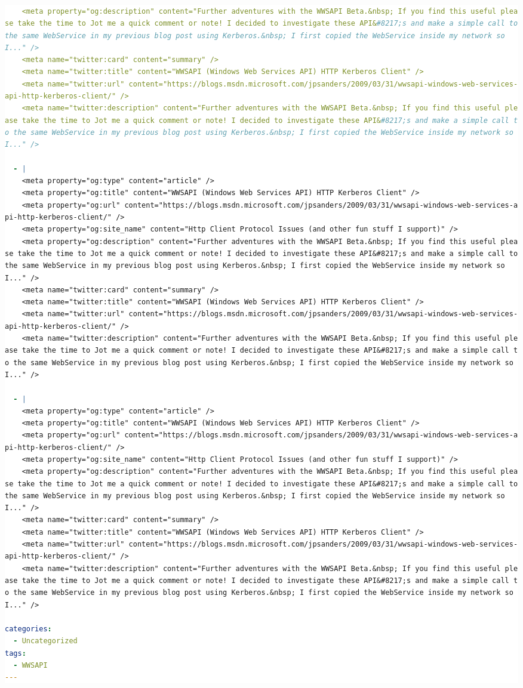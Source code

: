 ```yaml
    <meta property="og:description" content="Further adventures with the WWSAPI Beta.&nbsp; If you find this useful please take the time to Jot me a quick comment or note! I decided to investigate these API&#8217;s and make a simple call to the same WebService in my previous blog post using Kerberos.&nbsp; I first copied the WebService inside my network so I..." />
    <meta name="twitter:card" content="summary" />
    <meta name="twitter:title" content="WWSAPI (Windows Web Services API) HTTP Kerberos Client" />
    <meta name="twitter:url" content="https://blogs.msdn.microsoft.com/jpsanders/2009/03/31/wwsapi-windows-web-services-api-http-kerberos-client/" />
    <meta name="twitter:description" content="Further adventures with the WWSAPI Beta.&nbsp; If you find this useful please take the time to Jot me a quick comment or note! I decided to investigate these API&#8217;s and make a simple call to the same WebService in my previous blog post using Kerberos.&nbsp; I first copied the WebService inside my network so I..." />
    
  - |
    <meta property="og:type" content="article" />
    <meta property="og:title" content="WWSAPI (Windows Web Services API) HTTP Kerberos Client" />
    <meta property="og:url" content="https://blogs.msdn.microsoft.com/jpsanders/2009/03/31/wwsapi-windows-web-services-api-http-kerberos-client/" />
    <meta property="og:site_name" content="Http Client Protocol Issues (and other fun stuff I support)" />
    <meta property="og:description" content="Further adventures with the WWSAPI Beta.&nbsp; If you find this useful please take the time to Jot me a quick comment or note! I decided to investigate these API&#8217;s and make a simple call to the same WebService in my previous blog post using Kerberos.&nbsp; I first copied the WebService inside my network so I..." />
    <meta name="twitter:card" content="summary" />
    <meta name="twitter:title" content="WWSAPI (Windows Web Services API) HTTP Kerberos Client" />
    <meta name="twitter:url" content="https://blogs.msdn.microsoft.com/jpsanders/2009/03/31/wwsapi-windows-web-services-api-http-kerberos-client/" />
    <meta name="twitter:description" content="Further adventures with the WWSAPI Beta.&nbsp; If you find this useful please take the time to Jot me a quick comment or note! I decided to investigate these API&#8217;s and make a simple call to the same WebService in my previous blog post using Kerberos.&nbsp; I first copied the WebService inside my network so I..." />
    
  - |
    <meta property="og:type" content="article" />
    <meta property="og:title" content="WWSAPI (Windows Web Services API) HTTP Kerberos Client" />
    <meta property="og:url" content="https://blogs.msdn.microsoft.com/jpsanders/2009/03/31/wwsapi-windows-web-services-api-http-kerberos-client/" />
    <meta property="og:site_name" content="Http Client Protocol Issues (and other fun stuff I support)" />
    <meta property="og:description" content="Further adventures with the WWSAPI Beta.&nbsp; If you find this useful please take the time to Jot me a quick comment or note! I decided to investigate these API&#8217;s and make a simple call to the same WebService in my previous blog post using Kerberos.&nbsp; I first copied the WebService inside my network so I..." />
    <meta name="twitter:card" content="summary" />
    <meta name="twitter:title" content="WWSAPI (Windows Web Services API) HTTP Kerberos Client" />
    <meta name="twitter:url" content="https://blogs.msdn.microsoft.com/jpsanders/2009/03/31/wwsapi-windows-web-services-api-http-kerberos-client/" />
    <meta name="twitter:description" content="Further adventures with the WWSAPI Beta.&nbsp; If you find this useful please take the time to Jot me a quick comment or note! I decided to investigate these API&#8217;s and make a simple call to the same WebService in my previous blog post using Kerberos.&nbsp; I first copied the WebService inside my network so I..." />
    
categories:
  - Uncategorized
tags:
  - WWSAPI
---
```
